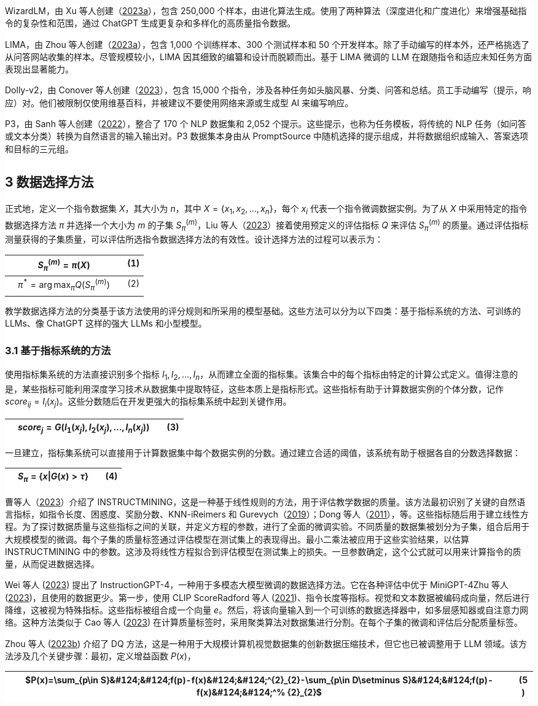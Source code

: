WizardLM，由 Xu 等人创建（[2023a](https://arxiv.org/html/2402.05123v1#bib.bib28)），包含 250,000 个样本，由进化算法生成。使用了两种算法（深度进化和广度进化）来增强基础指令的复杂性和范围，通过 ChatGPT 生成更复杂和多样化的高质量指令数据。

LIMA，由 Zhou 等人创建（[2023a](https://arxiv.org/html/2402.05123v1#bib.bib33)），包含 1,000 个训练样本、300 个测试样本和 50 个开发样本。除了手动编写的样本外，还严格挑选了从问答网站收集的样本。尽管规模较小，LIMA 因其细致的编纂和设计而脱颖而出。基于 LIMA 微调的 LLM 在跟随指令和适应未知任务方面表现出显著能力。

Dolly-v2，由 Conover 等人创建（[2023](https://arxiv.org/html/2402.05123v1#bib.bib6)），包含 15,000 个指令，涉及各种任务如头脑风暴、分类、问答和总结。员工手动编写（提示，响应）对。他们被限制仅使用维基百科，并被建议不要使用网络来源或生成型 AI 来编写响应。

P3，由 Sanh 等人创建（[2022](https://arxiv.org/html/2402.05123v1#bib.bib20)），整合了 170 个 NLP 数据集和 2,052 个提示。这些提示，也称为任务模板，将传统的 NLP 任务（如问答或文本分类）转换为自然语言的输入输出对。P3 数据集本身由从 PromptSource 中随机选择的提示组成，并将数据组织成输入、答案选项和目标的三元组。

## 3 数据选择方法

正式地，定义一个指令数据集 $X$，其大小为 $n$，其中 $X=\{x_{1},x_{2},\dots,x_{n}\}$，每个 $x_{i}$ 代表一个指令微调数据实例。为了从 $X$ 中采用特定的指令数据选择方法 $\pi$ 并选择一个大小为 $m$ 的子集 $S_{\pi}^{(m)}$，Liu 等人（[2023](https://arxiv.org/html/2402.05123v1#bib.bib13)）接着使用预定义的评估指标 $Q$ 来评估 $S_{\pi}^{(m)}$ 的质量。通过评估指标测量获得的子集质量，可以评估所选指令数据选择方法的有效性。设计选择方法的过程可以表示为：

|  | $S^{(m)}_{\pi}=\pi\left(X\right)$ |  | (1) |
| --- | --- | --- | --- |
|  | $\pi^{*}=\arg\max_{\pi}Q\left(S^{(m)}_{\pi}\right)$ |  | (2) |

教学数据选择方法的分类基于该方法使用的评分规则和所采用的模型基础。这些方法可以分为以下四类：基于指标系统的方法、可训练的 LLMs、像 ChatGPT 这样的强大 LLMs 和小型模型。

### 3.1 基于指标系统的方法

使用指标集系统的方法直接识别多个指标 $I_{1},I_{2},\dots,I_{n}$，从而建立全面的指标集。该集合中的每个指标由特定的计算公式定义。值得注意的是，某些指标可能利用深度学习技术从数据集中提取特征，这些本质上是指标形式。这些指标有助于计算数据实例的个体分数，记作 $score_{ij}=I_{i}(x_{j})$。这些分数随后在开发更强大的指标集系统中起到关键作用。

|  | $score_{j}=G\left(I_{1}(x_{j}),I_{2}(x_{j}),\dots,I_{n}(x_{j})\right)$ |  | (3) |
| --- | --- | --- | --- |

一旦建立，指标集系统可以直接用于计算数据集中每个数据实例的分数。通过建立合适的阈值，该系统有助于根据各自的分数选择数据：

|  | $S_{\pi}=\{x\|G(x)>\tau\}$ |  | (4) |
| --- | --- | --- | --- |

曹等人（[2023](https://arxiv.org/html/2402.05123v1#bib.bib1)）介绍了 INSTRUCTMINING，这是一种基于线性规则的方法，用于评估教学数据的质量。该方法最初识别了关键的自然语言指标，如指令长度、困惑度、奖励分数、KNN-iReimers 和 Gurevych（[2019](https://arxiv.org/html/2402.05123v1#bib.bib19)）；Dong 等人（[2011](https://arxiv.org/html/2402.05123v1#bib.bib7)），等。这些指标随后用于建立线性方程。为了探讨数据质量与这些指标之间的关联，并定义方程的参数，进行了全面的微调实验。不同质量的数据集被划分为子集，组合后用于大规模模型的微调。每个子集的质量标签通过评估模型在测试集上的表现得出。最小二乘法被应用于这些实验结果，以估算 INSTRUCTMINING 中的参数。这涉及将线性方程拟合到评估模型在测试集上的损失。一旦参数确定，这个公式就可以用来计算指令的质量，从而促进数据选择。

Wei 等人 ([2023](https://arxiv.org/html/2402.05123v1#bib.bib26)) 提出了 InstructionGPT-4，一种用于多模态大模型微调的数据选择方法。它在各种评估中优于 MiniGPT-4Zhu 等人 ([2023](https://arxiv.org/html/2402.05123v1#bib.bib35))，且使用的数据更少。第一步，使用 CLIP ScoreRadford 等人 ([2021](https://arxiv.org/html/2402.05123v1#bib.bib18))、指令长度等指标。视觉和文本数据被编码成向量，然后进行降维，这被视为特殊指标。这些指标被组合成一个向量 $e$。然后，将该向量输入到一个可训练的数据选择器中，如多层感知器或自注意力网络。这种方法类似于 Cao 等人 ([2023](https://arxiv.org/html/2402.05123v1#bib.bib1)) 在计算质量标签时，采用聚类算法对数据集进行分割。在每个子集的微调和评估后分配质量标签。

Zhou 等人 ([2023b](https://arxiv.org/html/2402.05123v1#bib.bib34)) 介绍了 DQ 方法，这是一种用于大规模计算机视觉数据集的创新数据压缩技术，但它也已被调整用于 LLM 领域。该方法涉及几个关键步骤：最初，定义增益函数 $P(x)$，

|  | $P(x)=\sum_{p\in S}&#124;&#124;f(p)-f(x)&#124;&#124;^{2}_{2}-\sum_{p\in D\setminus S}&#124;&#124;f(p)-f(x)&#124;&#124;^% {2}_{2}$ |  | (5) |
| --- | --- | --- | --- |
